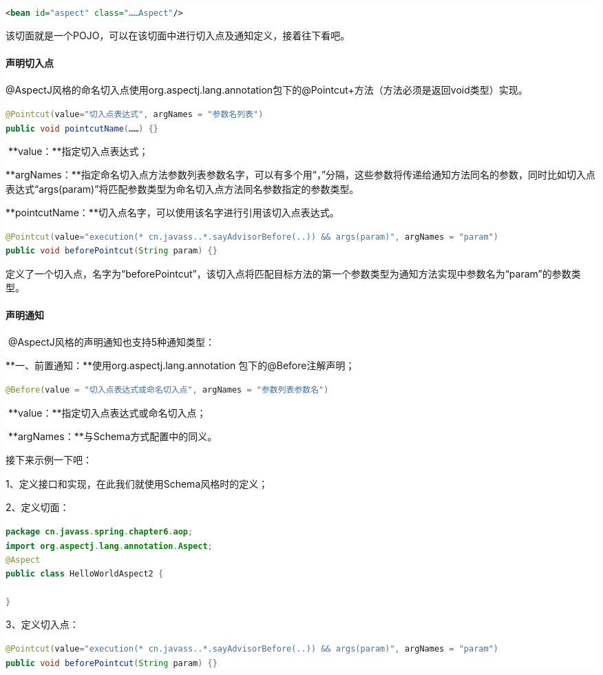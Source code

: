  ```xml
<bean id="aspect" class="……Aspect"/>  
 ```

​       该切面就是一个POJO，可以在该切面中进行切入点及通知定义，接着往下看吧。

####  声明切入点

​       @AspectJ风格的命名切入点使用org.aspectj.lang.annotation包下的@Pointcut+方法（方法必须是返回void类型）实现。

 ```java
@Pointcut(value="切入点表达式", argNames = "参数名列表")  
public void pointcutName(……) {}  
 ```

​	**value：**指定切入点表达式；

​       **argNames：**指定命名切入点方法参数列表参数名字，可以有多个用“，”分隔，这些参数将传递给通知方法同名的参数，同时比如切入点表达式“args(param)”将匹配参数类型为命名切入点方法同名参数指定的参数类型。

​       **pointcutName：**切入点名字，可以使用该名字进行引用该切入点表达式。

```java
@Pointcut(value="execution(* cn.javass..*.sayAdvisorBefore(..)) && args(param)", argNames = "param")  
public void beforePointcut(String param) {}  
```

定义了一个切入点，名字为“beforePointcut”，该切入点将匹配目标方法的第一个参数类型为通知方法实现中参数名为“param”的参数类型。

####  声明通知

​       @AspectJ风格的声明通知也支持5种通知类型：

 **一、前置通知：**使用org.aspectj.lang.annotation 包下的@Before注解声明；

 ```java
@Before(value = "切入点表达式或命名切入点", argNames = "参数列表参数名")  
 ```

​	**value：**指定切入点表达式或命名切入点；

​       **argNames：**与Schema方式配置中的同义。

接下来示例一下吧：

1、定义接口和实现，在此我们就使用Schema风格时的定义；

2、定义切面：

```java
package cn.javass.spring.chapter6.aop;  
import org.aspectj.lang.annotation.Aspect;  
@Aspect  
public class HelloWorldAspect2 {  
   
}  
```

3、定义切入点：

 ```java
@Pointcut(value="execution(* cn.javass..*.sayAdvisorBefore(..)) && args(param)", argNames = "param")  
public void beforePointcut(String param) {} 
 ```
